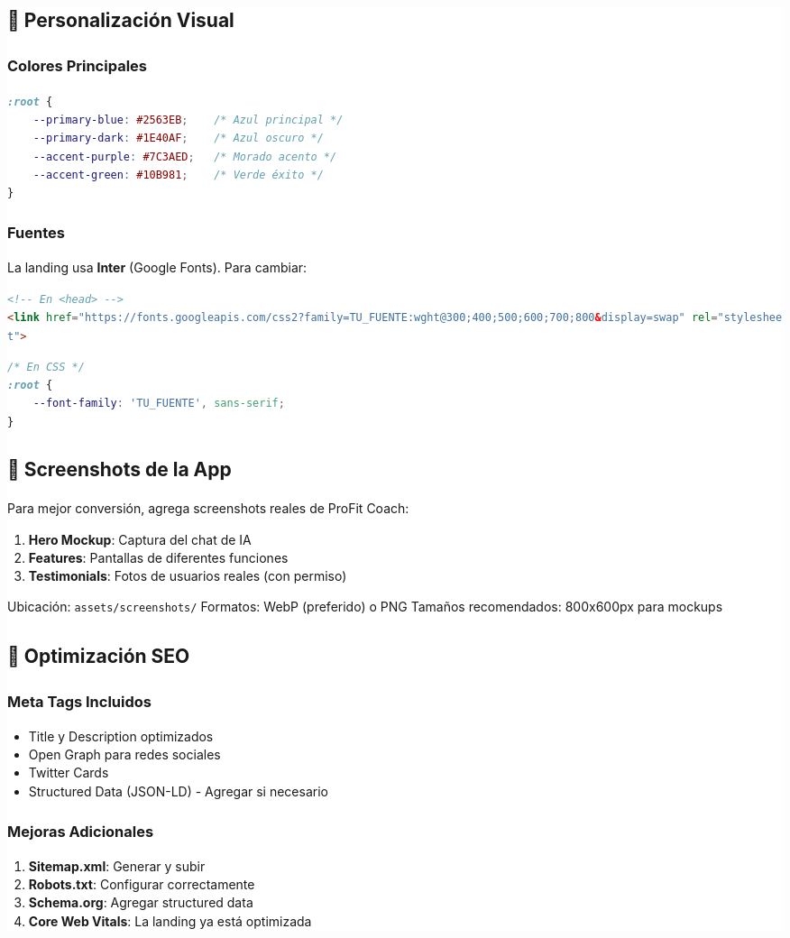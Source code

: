 ## 🎨 Personalización Visual

### Colores Principales
```css
:root {
    --primary-blue: #2563EB;    /* Azul principal */
    --primary-dark: #1E40AF;    /* Azul oscuro */
    --accent-purple: #7C3AED;   /* Morado acento */
    --accent-green: #10B981;    /* Verde éxito */
}
```

### Fuentes
La landing usa **Inter** (Google Fonts). Para cambiar:
```html
<!-- En <head> -->
<link href="https://fonts.googleapis.com/css2?family=TU_FUENTE:wght@300;400;500;600;700;800&display=swap" rel="stylesheet">
```

```css
/* En CSS */
:root {
    --font-family: 'TU_FUENTE', sans-serif;
}
```

## 📱 Screenshots de la App

Para mejor conversión, agrega screenshots reales de ProFit Coach:

1. **Hero Mockup**: Captura del chat de IA
2. **Features**: Pantallas de diferentes funciones
3. **Testimonials**: Fotos de usuarios reales (con permiso)

Ubicación: `assets/screenshots/`
Formatos: WebP (preferido) o PNG
Tamaños recomendados: 800x600px para mockups

## 🔧 Optimización SEO

### Meta Tags Incluidos
- Title y Description optimizados
- Open Graph para redes sociales
- Twitter Cards
- Structured Data (JSON-LD) - Agregar si necesario

### Mejoras Adicionales
1. **Sitemap.xml**: Generar y subir
2. **Robots.txt**: Configurar correctamente
3. **Schema.org**: Agregar structured data
4. **Core Web Vitals**: La landing ya está optimizada
